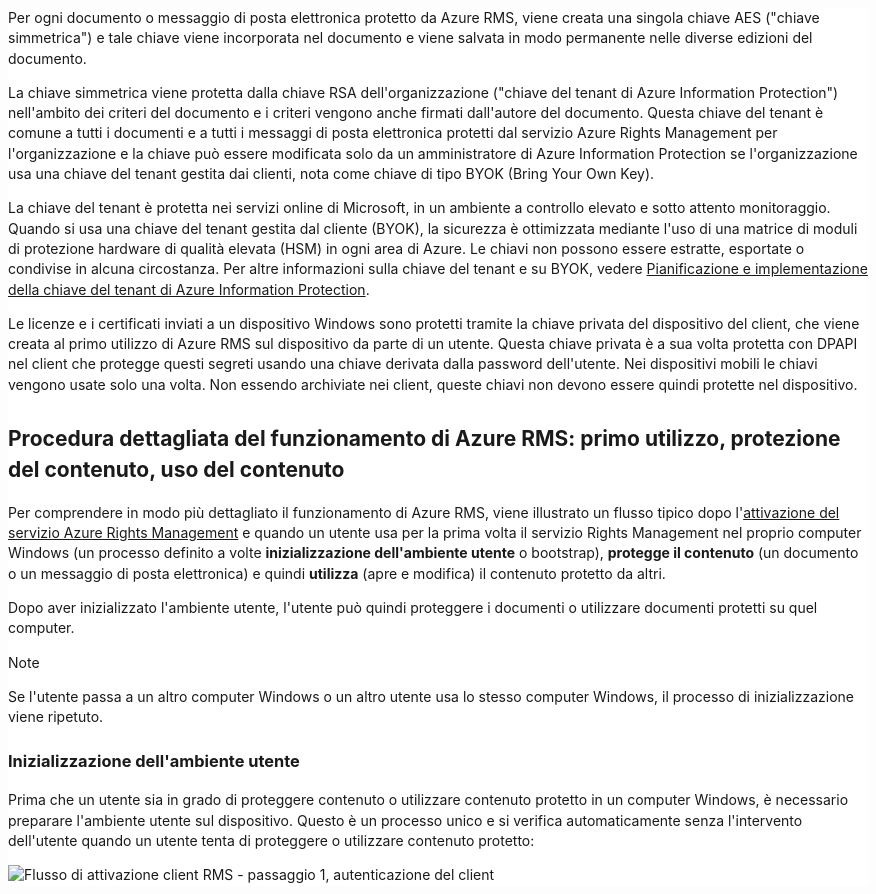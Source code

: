 Per ogni documento o messaggio di posta elettronica protetto da Azure RMS, viene creata una singola chiave AES ("chiave simmetrica") e tale chiave viene incorporata nel documento e viene salvata in modo permanente nelle diverse edizioni del documento. 

La chiave simmetrica viene protetta dalla chiave RSA dell'organizzazione ("chiave del tenant di Azure Information Protection") nell'ambito dei criteri del documento e i criteri vengono anche firmati dall'autore del documento. Questa chiave del tenant è comune a tutti i documenti e a tutti i messaggi di posta elettronica protetti dal servizio Azure Rights Management per l'organizzazione e la chiave può essere modificata solo da un amministratore di Azure Information Protection se l'organizzazione usa una chiave del tenant gestita dai clienti, nota come chiave di tipo BYOK (Bring Your Own Key). 

La chiave del tenant è protetta nei servizi online di Microsoft, in un ambiente a controllo elevato e sotto attento monitoraggio. Quando si usa una chiave del tenant gestita dal cliente (BYOK), la sicurezza è ottimizzata mediante l'uso di una matrice di moduli di protezione hardware di qualità elevata (HSM) in ogni area di Azure. Le chiavi non possono essere estratte, esportate o condivise in alcuna circostanza. Per altre informazioni sulla chiave del tenant e su BYOK, vedere [Pianificazione e implementazione della chiave del tenant di Azure Information Protection](../plan-design/plan-implement-tenant-key.md).

Le licenze e i certificati inviati a un dispositivo Windows sono protetti tramite la chiave privata del dispositivo del client, che viene creata al primo utilizzo di Azure RMS sul dispositivo da parte di un utente. Questa chiave privata è a sua volta protetta con DPAPI nel client che protegge questi segreti usando una chiave derivata dalla password dell'utente. Nei dispositivi mobili le chiavi vengono usate solo una volta. Non essendo archiviate nei client, queste chiavi non devono essere quindi protette nel dispositivo. 


## <a name="walkthrough-of-how-azure-rms-works-first-use-content-protection-content-consumption"></a>Procedura dettagliata del funzionamento di Azure RMS: primo utilizzo, protezione del contenuto, uso del contenuto
Per comprendere in modo più dettagliato il funzionamento di Azure RMS, viene illustrato un flusso tipico dopo l'[attivazione del servizio Azure Rights Management](../deploy-use/activate-service.md) e quando un utente usa per la prima volta il servizio Rights Management nel proprio computer Windows (un processo definito a volte **inizializzazione dell'ambiente utente** o bootstrap), **protegge il contenuto** (un documento o un messaggio di posta elettronica) e quindi **utilizza** (apre e modifica) il contenuto protetto da altri.

Dopo aver inizializzato l'ambiente utente, l'utente può quindi proteggere i documenti o utilizzare documenti protetti su quel computer.

> [!NOTE]
> Se l'utente passa a un altro computer Windows o un altro utente usa lo stesso computer Windows, il processo di inizializzazione viene ripetuto.

### <a name="initializing-the-user-environment"></a>Inizializzazione dell'ambiente utente
Prima che un utente sia in grado di proteggere contenuto o utilizzare contenuto protetto in un computer Windows, è necessario preparare l'ambiente utente sul dispositivo. Questo è un processo unico e si verifica automaticamente senza l'intervento dell'utente quando un utente tenta di proteggere o utilizzare contenuto protetto:

![Flusso di attivazione client RMS - passaggio 1, autenticazione del client](../media/AzRMS.png)
